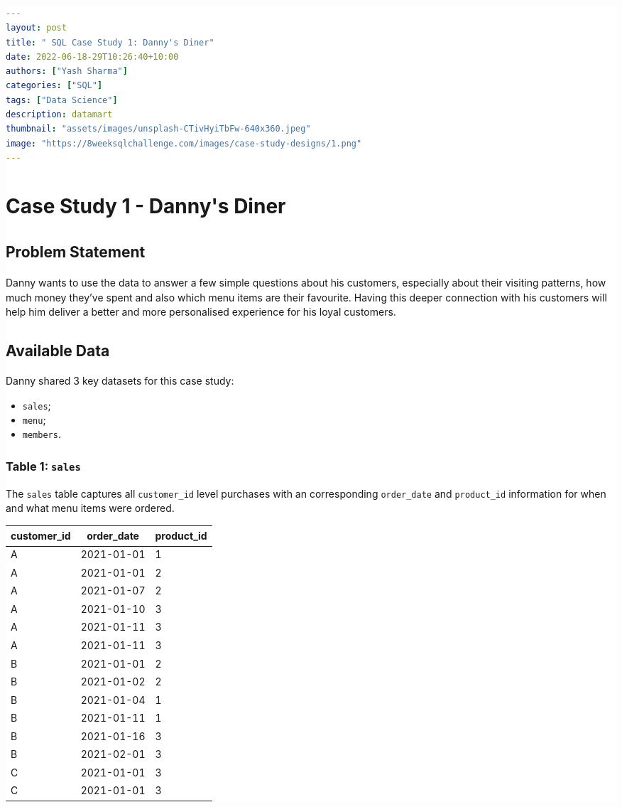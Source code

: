 ```yaml
---
layout: post
title: " SQL Case Study 1: Danny's Diner"
date: 2022-06-18-29T10:26:40+10:00
authors: ["Yash Sharma"]
categories: ["SQL"]
tags: ["Data Science"]
description: datamart
thumbnail: "assets/images/unsplash-CTivHyiTbFw-640x360.jpeg"
image: "https://8weeksqlchallenge.com/images/case-study-designs/1.png"
---
```


# Case Study 1 - Danny's Diner

## Problem Statement

Danny wants to use the data to answer a few simple questions about his customers, especially about their visiting patterns, how much money they’ve spent and also which menu items are their favourite. Having this deeper connection with his customers will help him deliver a better and more personalised experience for his loyal customers.

## Available Data

Danny shared 3 key datasets for this case study:

- `sales`;
- `menu`;
- `members`.

### Table 1: `sales`

The `sales` table captures all `customer_id` level purchases with an corresponding `order_date` and `product_id` information for when and what menu items were ordered.

| customer_id | order_date | product_id |
| ----------- | ---------- | ---------- |
| A           | 2021-01-01 | 1          |
| A           | 2021-01-01 | 2          |
| A           | 2021-01-07 | 2          |
| A           | 2021-01-10 | 3          |
| A           | 2021-01-11 | 3          |
| A           | 2021-01-11 | 3          |
| B           | 2021-01-01 | 2          |
| B           | 2021-01-02 | 2          |
| B           | 2021-01-04 | 1          |
| B           | 2021-01-11 | 1          |
| B           | 2021-01-16 | 3          |
| B           | 2021-02-01 | 3          |
| C           | 2021-01-01 | 3          |
| C           | 2021-01-01 | 3          |